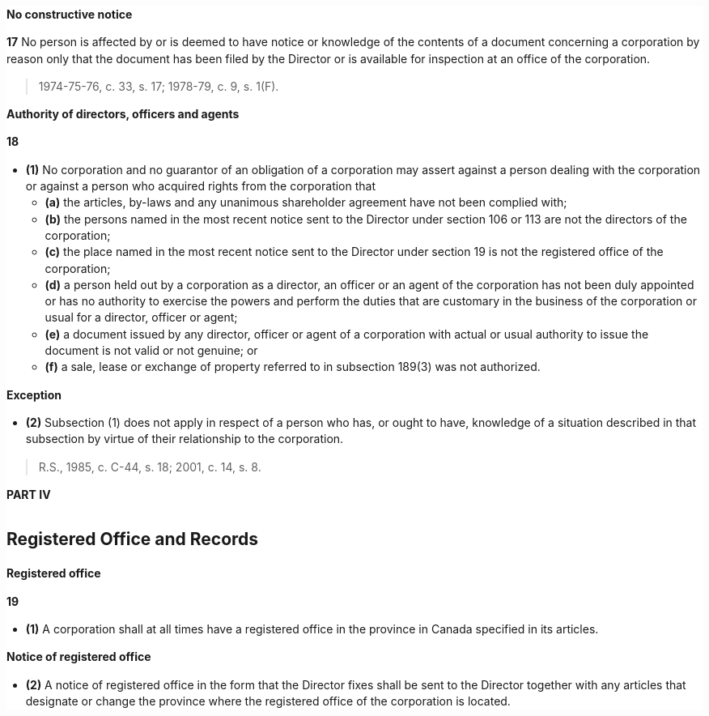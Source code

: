 



**No constructive notice**

**17** No person is affected by or is deemed to have notice or knowledge of the contents of a document concerning a corporation by reason only that the document has been filed by the Director or is available for inspection at an office of the corporation.
> 1974-75-76, c. 33, s. 17; 1978-79, c. 9, s. 1(F).





**Authority of directors, officers and agents**

**18** 

- **(1)** No corporation and no guarantor of an obligation of a corporation may assert against a person dealing with the corporation or against a person who acquired rights from the corporation that
	- **(a)** the articles, by-laws and any unanimous shareholder agreement have not been complied with;
	- **(b)** the persons named in the most recent notice sent to the Director under section 106 or 113 are not the directors of the corporation;
	- **(c)** the place named in the most recent notice sent to the Director under section 19 is not the registered office of the corporation;
	- **(d)** a person held out by a corporation as a director, an officer or an agent of the corporation has not been duly appointed or has no authority to exercise the powers and perform the duties that are customary in the business of the corporation or usual for a director, officer or agent;
	- **(e)** a document issued by any director, officer or agent of a corporation with actual or usual authority to issue the document is not valid or not genuine; or
	- **(f)** a sale, lease or exchange of property referred to in subsection 189(3) was not authorized.

**Exception**

- **(2)** Subsection (1) does not apply in respect of a person who has, or ought to have, knowledge of a situation described in that subsection by virtue of their relationship to the corporation.
> R.S., 1985, c. C-44, s. 18; 2001, c. 14, s. 8.





**PART IV** 
## Registered Office and Records



**Registered office**

**19** 

- **(1)** A corporation shall at all times have a registered office in the province in Canada specified in its articles.

**Notice of registered office**

- **(2)** A notice of registered office in the form that the Director fixes shall be sent to the Director together with any articles that designate or change the province where the registered office of the corporation is located.
